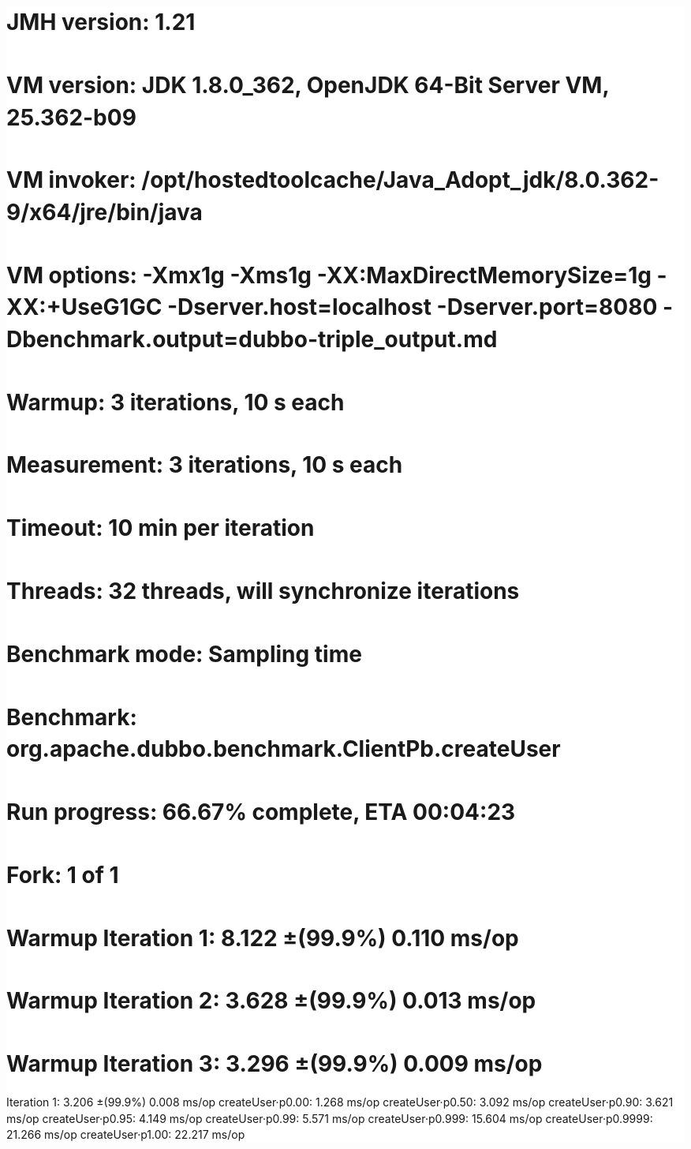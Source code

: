 
# JMH version: 1.21
# VM version: JDK 1.8.0_362, OpenJDK 64-Bit Server VM, 25.362-b09
# VM invoker: /opt/hostedtoolcache/Java_Adopt_jdk/8.0.362-9/x64/jre/bin/java
# VM options: -Xmx1g -Xms1g -XX:MaxDirectMemorySize=1g -XX:+UseG1GC -Dserver.host=localhost -Dserver.port=8080 -Dbenchmark.output=dubbo-triple_output.md
# Warmup: 3 iterations, 10 s each
# Measurement: 3 iterations, 10 s each
# Timeout: 10 min per iteration
# Threads: 32 threads, will synchronize iterations
# Benchmark mode: Sampling time
# Benchmark: org.apache.dubbo.benchmark.ClientPb.createUser

# Run progress: 66.67% complete, ETA 00:04:23
# Fork: 1 of 1
# Warmup Iteration   1: 8.122 ±(99.9%) 0.110 ms/op
# Warmup Iteration   2: 3.628 ±(99.9%) 0.013 ms/op
# Warmup Iteration   3: 3.296 ±(99.9%) 0.009 ms/op
Iteration   1: 3.206 ±(99.9%) 0.008 ms/op
                 createUser·p0.00:   1.268 ms/op
                 createUser·p0.50:   3.092 ms/op
                 createUser·p0.90:   3.621 ms/op
                 createUser·p0.95:   4.149 ms/op
                 createUser·p0.99:   5.571 ms/op
                 createUser·p0.999:  15.604 ms/op
                 createUser·p0.9999: 21.266 ms/op
                 createUser·p1.00:   22.217 ms/op
